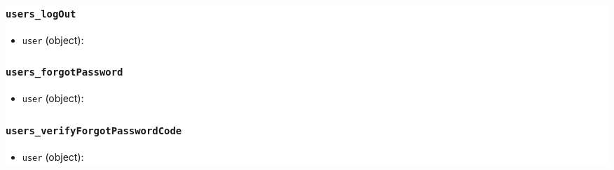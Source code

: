 ### `users_logOut`
- `user` (object): 
### `users_forgotPassword`
- `user` (object): 
### `users_verifyForgotPasswordCode`
- `user` (object): 
